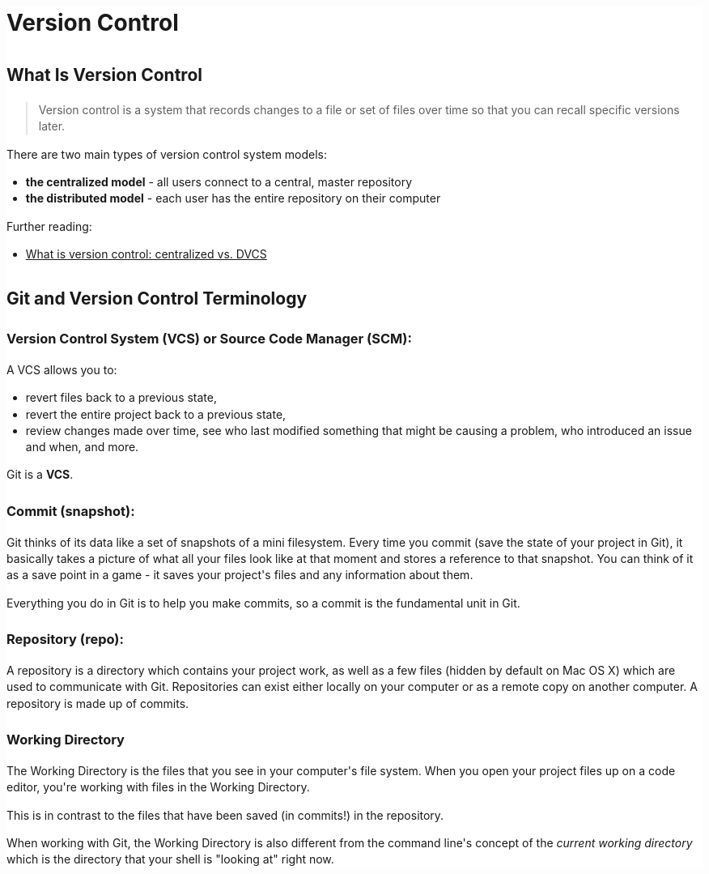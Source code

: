 # Version Control

## What Is Version Control

> Version control is a system that records changes to a file or set of files over time so that you can recall specific versions later.

There are two main types of version control system models:
* **the centralized model** - all users connect to a central, master repository
* **the distributed model** - each user has the entire repository on their computer

Further reading:
- [What is version control: centralized vs. DVCS](http://blogs.atlassian.com/2012/02/version-control-centralized-dvcs/)

## Git and Version Control Terminology

### Version Control System (VCS) or Source Code Manager (SCM):

A VCS allows you to:
- revert files back to a previous state,
- revert the entire project back to a previous state,
- review changes made over time, see who last modified something that might be causing
a problem, who introduced an issue and when, and more.

Git is a **VCS**.

### Commit (snapshot):

Git thinks of its data like a set of snapshots of a mini filesystem. Every time you commit (save the state of your project in Git), it basically takes a picture of what all your files look like at that moment and stores a reference to that snapshot. You can think of it as a save point in a game - it saves your project's files and any information about them.

Everything you do in Git is to help you make commits, so a commit is the fundamental unit in Git.

### Repository (repo):

A repository is a directory which contains your project work, as well as a few files (hidden by default on Mac OS X) which are used to communicate with Git. Repositories can exist either locally on your computer or as a remote copy on another computer. A repository is made up of commits.

### Working Directory

The Working Directory is the files that you see in your computer's file system. When you open your project files up on a code editor, you're working with files in the Working Directory.

This is in contrast to the files that have been saved (in commits!) in the repository.

When working with Git, the Working Directory is also different from the command line's concept of the *current working directory* which is the directory that your shell is "looking at" right now.
